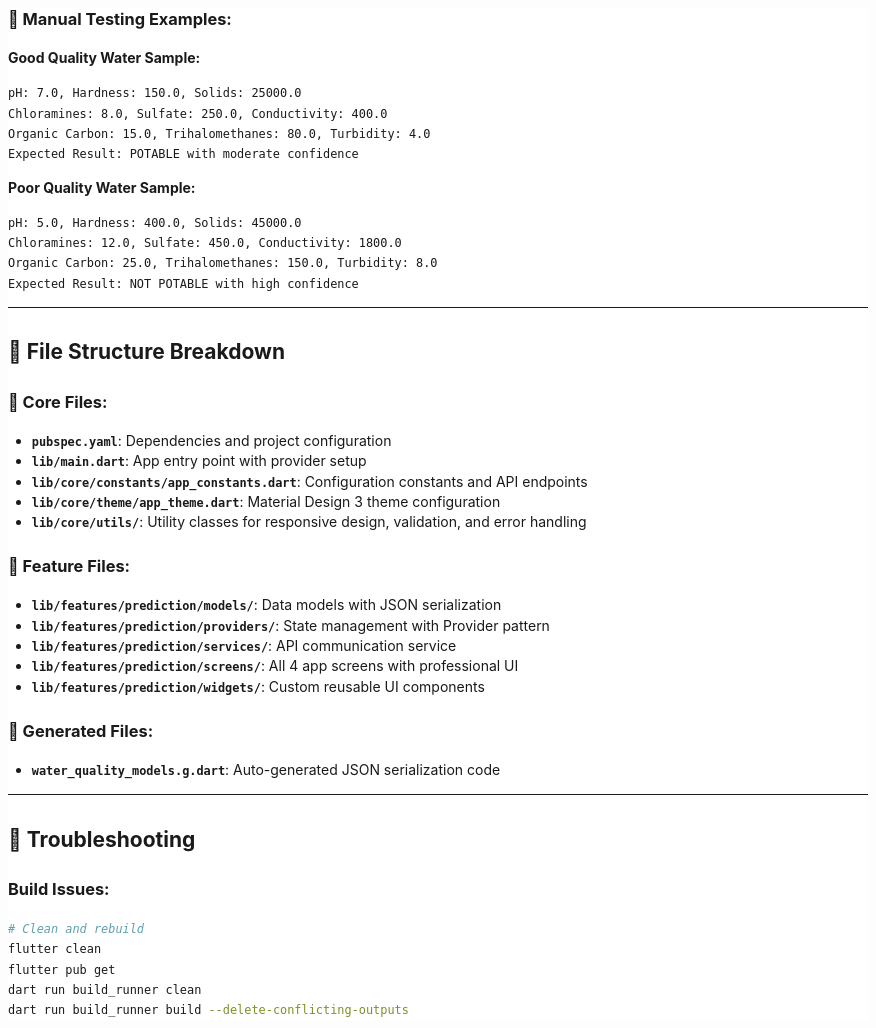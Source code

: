 ### **📝 Manual Testing Examples:**

**Good Quality Water Sample:**
```
pH: 7.0, Hardness: 150.0, Solids: 25000.0
Chloramines: 8.0, Sulfate: 250.0, Conductivity: 400.0
Organic Carbon: 15.0, Trihalomethanes: 80.0, Turbidity: 4.0
Expected Result: POTABLE with moderate confidence
```

**Poor Quality Water Sample:**
```
pH: 5.0, Hardness: 400.0, Solids: 45000.0
Chloramines: 12.0, Sulfate: 450.0, Conductivity: 1800.0
Organic Carbon: 25.0, Trihalomethanes: 150.0, Turbidity: 8.0
Expected Result: NOT POTABLE with high confidence
```

---

## 📱 **File Structure Breakdown**

### **📁 Core Files:**
- **`pubspec.yaml`**: Dependencies and project configuration
- **`lib/main.dart`**: App entry point with provider setup
- **`lib/core/constants/app_constants.dart`**: Configuration constants and API endpoints
- **`lib/core/theme/app_theme.dart`**: Material Design 3 theme configuration
- **`lib/core/utils/`**: Utility classes for responsive design, validation, and error handling

### **📁 Feature Files:**
- **`lib/features/prediction/models/`**: Data models with JSON serialization
- **`lib/features/prediction/providers/`**: State management with Provider pattern
- **`lib/features/prediction/services/`**: API communication service
- **`lib/features/prediction/screens/`**: All 4 app screens with professional UI
- **`lib/features/prediction/widgets/`**: Custom reusable UI components

### **📁 Generated Files:**
- **`water_quality_models.g.dart`**: Auto-generated JSON serialization code

---

## 🔧 **Troubleshooting**

### **Build Issues:**
```bash
# Clean and rebuild
flutter clean
flutter pub get
dart run build_runner clean
dart run build_runner build --delete-conflicting-outputs
```
